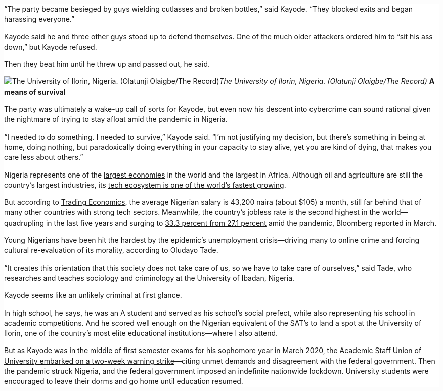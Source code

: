 
“The party became besieged by guys wielding cutlasses and broken bottles,” said Kayode. “They blocked exits and began harassing everyone.”


Kayode said he and three other guys stood up to defend themselves. One of the much older attackers ordered him to “sit his ass down,” but Kayode refused. 


Then they beat him until he threw up and passed out, he said.


![The University of Ilorin, Nigeria. (Olatunji Olaigbe/The Record)](https://www-therecord.recfut.com/wp-content/uploads/2021/11/NigerianStudentCybercrime2-1024x596.jpg)*The University of Ilorin, Nigeria. (Olatunji Olaigbe/The Record)*
**A means of survival**


The party was ultimately a wake-up call of sorts for Kayode, but even now his descent into cybercrime can sound rational given the nightmare of trying to stay afloat amid the pandemic in Nigeria. 


“I needed to do something. I needed to survive,” Kayode said. “I’m not justifying my decision, but there’s something in being at home, doing nothing, but paradoxically doing everything in your capacity to stay alive, yet you are kind of dying, that makes you care less about others.” 


Nigeria represents one of the [largest economies](https://www.statista.com/statistics/1120999/gdp-of-african-countries-by-country/) in the world and the largest in Africa. Although oil and agriculture are still the country’s largest industries, its [tech ecosystem is one of the world’s fastest growing](https://restofworld.org/2021/tech-hubs-lagos/).


But according to [Trading Economics](https://tradingeconomics.com/nigeria/living-wage-individual#:~:text=Living%20Wage%20Individual%20in%20Nigeria%20averaged%2042500%20NGN%2FMonth%20from,41800%20NGN%2FMonth%20in%202015.), the average Nigerian salary is 43,200 naira (about $105) a month, still far behind that of many other countries with strong tech sectors. Meanwhile, the country’s jobless rate is the second highest in the world—quadrupling in the last five years and surging to [33.3 percent from 27.1 percent](https://www.bloomberg.com/news/articles/2021-03-15/nigeria-unemployment-rate-rises-to-second-highest-on-global-list) amid the pandemic, Bloomberg reported in March.


Young Nigerians have been hit the hardest by the epidemic’s unemployment crisis—driving many to online crime and forcing cultural re-evaluation of its morality, according to Oludayo Tade.


“It creates this orientation that this society does not take care of us, so we have to take care of ourselves,” said Tade, who researches and teaches sociology and criminology at the University of Ibadan, Nigeria. 


Kayode seems like an unlikely criminal at first glance. 


In high school, he says, he was an A student and served as his school’s social prefect, while also representing his school in academic competitions. And he scored well enough on the Nigerian equivalent of the SAT’s to land a spot at the University of Ilorin, one of the country’s most elite educational institutions—where I also attend.


But as Kayode was in the middle of first semester exams for his sophomore year in March 2020, the [Academic Staff Union of University embarked on a two-week warning strike](https://guardian.ng/news/asuu-begins-two-weeks-warning-strike/)—citing unmet demands and disagreement with the federal government. Then the pandemic struck Nigeria, and the federal government imposed an indefinite nationwide lockdown. University students were encouraged to leave their dorms and go home until education resumed.
